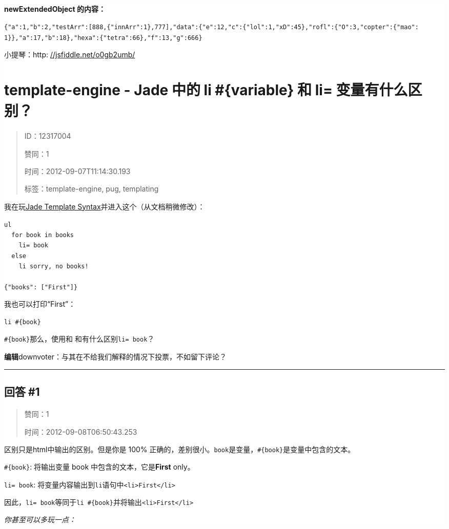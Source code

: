 **newExtendedObject 的内容：**

```
{"a":1,"b":2,"testArr":[888,{"innArr":1},777],"data":{"e":12,"c":{"lol":1,"xD":45},"rofl":{"O":3,"copter":{"mao":1}},"a":17,"b":18},"hexa":{"tetra":66},"f":13,"g":666} 
```

小提琴：http: [//jsfiddle.net/o0gb2umb/](http://jsfiddle.net/o0gb2umb/)

# template-engine - Jade 中的 li #{variable} 和 li= 变量有什么区别？

> ID：12317004
> 
> 赞同：1
> 
> 时间：2012-09-07T11:14:30.193
> 
> 标签：template-engine, pug, templating

我在玩[Jade Template Syntax](http://naltatis.github.com/jade-syntax-docs)并进入这个（从文档稍微修改）：

```
ul
  for book in books
    li= book
  else
    li sorry, no books!

{"books": ["First"]} 
```

我也可以打印“First”：

```
li #{book} 
```

`#{book}`那么，使用和 和有什么区别`li= book`？

**编辑**downvoter：与其在不给我们解释的情况下投票，不如留下评论？

* * *

## 回答 #1

> 赞同：1
> 
> 时间：2012-09-08T06:50:43.253

区别只是html中输出的区别。但是你是 100% 正确的，差别很小。`book`是变量，`#{book}`是变量中包含的文本。

`#{book}`: 将输出变量 book 中包含的文本，它是**First** only。

`li= book`: 将变量内容输出到`li`语句中`<li>First</li>`

因此，`li= book`等同于`li #{book}`并将输出`<li>First</li>`

*你甚至可以多玩一点：*
